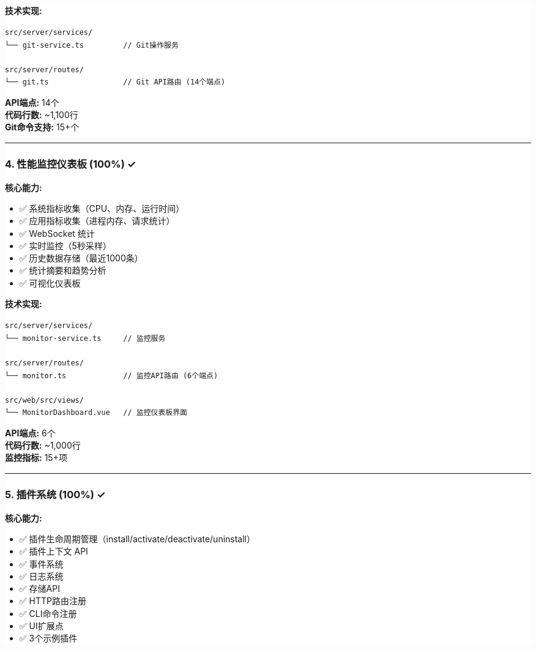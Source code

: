 **技术实现:**
```
src/server/services/
└── git-service.ts         // Git操作服务

src/server/routes/
└── git.ts                 // Git API路由 (14个端点)
```

**API端点:** 14个  
**代码行数:** ~1,100行  
**Git命令支持:** 15+个

---

### 4. 性能监控仪表板 (100%) ✓

**核心能力:**
- ✅ 系统指标收集（CPU、内存、运行时间）
- ✅ 应用指标收集（进程内存、请求统计）
- ✅ WebSocket 统计
- ✅ 实时监控（5秒采样）
- ✅ 历史数据存储（最近1000条）
- ✅ 统计摘要和趋势分析
- ✅ 可视化仪表板

**技术实现:**
```
src/server/services/
└── monitor-service.ts     // 监控服务

src/server/routes/
└── monitor.ts             // 监控API路由 (6个端点)

src/web/src/views/
└── MonitorDashboard.vue   // 监控仪表板界面
```

**API端点:** 6个  
**代码行数:** ~1,000行  
**监控指标:** 15+项

---

### 5. 插件系统 (100%) ✓

**核心能力:**
- ✅ 插件生命周期管理（install/activate/deactivate/uninstall）
- ✅ 插件上下文 API
- ✅ 事件系统
- ✅ 日志系统
- ✅ 存储API
- ✅ HTTP路由注册
- ✅ CLI命令注册
- ✅ UI扩展点
- ✅ 3个示例插件

